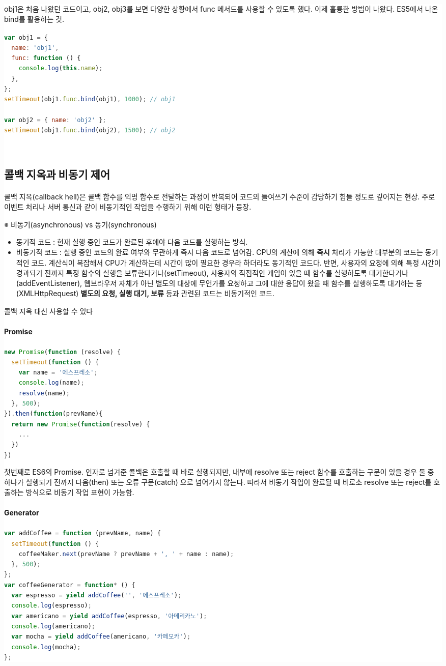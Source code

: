 obj1은 처음 나왔던 코드이고, obj2, obj3를 보면 다양한 상황에서 func 메서드를 사용할 수 있도록 했다. 이제 훌륭한 방법이 나왔다. ES5에서 나온 bind를 활용하는 것.

```js
var obj1 = {
  name: 'obj1',
  func: function () {
    console.log(this.name);
  },
};
setTimeout(obj1.func.bind(obj1), 1000); // obj1

var obj2 = { name: 'obj2' };
setTimeout(obj1.func.bind(obj2), 1500); // obj2
```

<br/>

## 콜백 지옥과 비동기 제어
콜백 지옥(callback hell)은 콜백 함수를 익명 함수로 전달하는 과정이 반복되어 코드의 들여쓰기 수준이 감당하기 힘들 정도로 깊어지는 현상. 주로 이벤트 처리나 서버 통신과 같이 비동기적인 작업을 수행하기 위해 이런 형태가 등장.

※ 비동기(asynchronous) vs 동기(synchronous)
- 동기적 코드 : 현재 실행 중인 코드가 완료된 후에야 다음 코드를 실행하는 방식.
- 비동기적 코드 : 실행 중인 코드의 완료 여부와 무관하게 즉시 다음 코드로 넘어감.
CPU의 계산에 의해 **즉시** 처리가 가능한 대부분의 코드는 동기적인 코드. 계산식이 복잡해서 CPU가 계산하는데 시간이 많이 필요한 경우라 하더라도 동기적인 코드다.
반면, 사용자의 요청에 의해 특정 시간이 경과되기 전까지 특정 함수의 실행을 보류한다거나(setTimeout), 사용자의 직접적인 개입이 있을 때 함수를 실행하도록 대기한다거나(addEventListener), 웹브라우저 자체가 아닌 별도의 대상에 무언가를 요청하고 그에 대한 응답이 왔을 때 함수를 실행하도록 대기하는 등(XMLHttpRequest) **별도의 요청, 실행 대기, 보류** 등과 관련된 코드는 비동기적인 코드.

콜백 지옥 대신 사용할 수 있다
#### Promise
```js
new Promise(function (resolve) {
  setTimeout(function () {
    var name = '에스프레소';
    console.log(name);
    resolve(name);
  }, 500);
}).then(function(prevName){
  return new Promise(function(resolve) {
    ...
  })
})
```

첫번째로 ES6의 Promise. 인자로 넘겨준 콜백은 호출할 때 바로 실행되지만, 내부에 resolve 또는 reject 함수를 호출하는 구문이 있을 경우 둘 중 하나가 실행되기 전까지 다음(then) 또는 오류 구문(catch) 으로 넘어가지 않는다. 따라서 비동기 작업이 완료될 때 비로소 resolve 또는 reject를 호출하는 방식으로 비동기 작업 표현이 가능함.

#### Generator
```js
var addCoffee = function (prevName, name) {
  setTimeout(function () {
    coffeeMaker.next(prevName ? prevName + ', ' + name : name);
  }, 500);
};
var coffeeGenerator = function* () {
  var espresso = yield addCoffee('', '에스프레소');
  console.log(espresso);
  var americano = yield addCoffee(espresso, '아메리카노');
  console.log(americano);
  var mocha = yield addCoffee(americano, '카페모카');
  console.log(mocha);
};

```